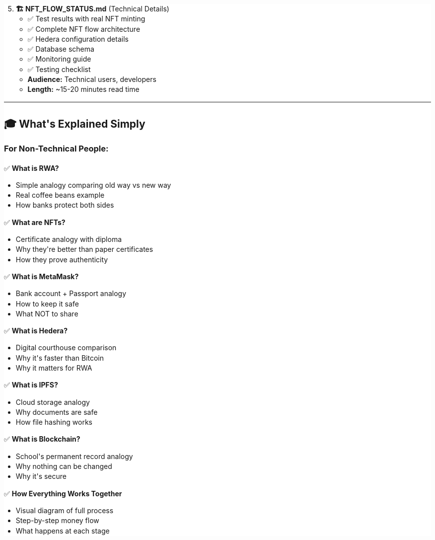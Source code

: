 5. **🏗️ NFT_FLOW_STATUS.md** (Technical Details)
   - ✅ Test results with real NFT minting
   - ✅ Complete NFT flow architecture
   - ✅ Hedera configuration details
   - ✅ Database schema
   - ✅ Monitoring guide
   - ✅ Testing checklist
   - **Audience:** Technical users, developers
   - **Length:** ~15-20 minutes read time

---

## 🎓 What's Explained Simply

### For Non-Technical People:

✅ **What is RWA?**

- Simple analogy comparing old way vs new way
- Real coffee beans example
- How banks protect both sides

✅ **What are NFTs?**

- Certificate analogy with diploma
- Why they're better than paper certificates
- How they prove authenticity

✅ **What is MetaMask?**

- Bank account + Passport analogy
- How to keep it safe
- What NOT to share

✅ **What is Hedera?**

- Digital courthouse comparison
- Why it's faster than Bitcoin
- Why it matters for RWA

✅ **What is IPFS?**

- Cloud storage analogy
- Why documents are safe
- How file hashing works

✅ **What is Blockchain?**

- School's permanent record analogy
- Why nothing can be changed
- Why it's secure

✅ **How Everything Works Together**

- Visual diagram of full process
- Step-by-step money flow
- What happens at each stage
